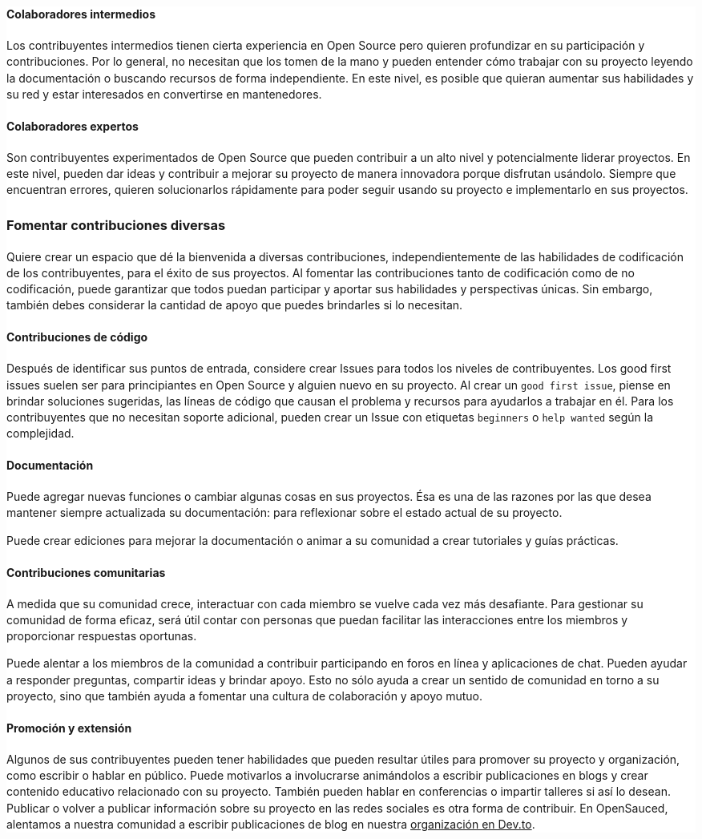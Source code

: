 #### Colaboradores intermedios

Los contribuyentes intermedios tienen cierta experiencia en Open Source pero quieren profundizar en su participación y contribuciones. Por lo general, no necesitan que los tomen de la mano y pueden entender cómo trabajar con su proyecto leyendo la documentación o buscando recursos de forma independiente. En este nivel, es posible que quieran aumentar sus habilidades y su red y estar interesados ​​en convertirse en mantenedores.

#### Colaboradores expertos

Son contribuyentes experimentados de Open Source que pueden contribuir a un alto nivel y potencialmente liderar proyectos. En este nivel, pueden dar ideas y contribuir a mejorar su proyecto de manera innovadora porque disfrutan usándolo. Siempre que encuentran errores, quieren solucionarlos rápidamente para poder seguir usando su proyecto e implementarlo en sus proyectos.

### Fomentar contribuciones diversas

Quiere crear un espacio que dé la bienvenida a diversas contribuciones, independientemente de las habilidades de codificación de los contribuyentes, para el éxito de sus proyectos. Al fomentar las contribuciones tanto de codificación como de no codificación, puede garantizar que todos puedan participar y aportar sus habilidades y perspectivas únicas. Sin embargo, también debes considerar la cantidad de apoyo que puedes brindarles si lo necesitan.

#### Contribuciones de código

Después de identificar sus puntos de entrada, considere crear Issues para todos los niveles de contribuyentes. Los good first issues suelen ser para principiantes en Open Source y alguien nuevo en su proyecto. Al crear un `good first issue`, piense en brindar soluciones sugeridas, las líneas de código que causan el problema y recursos para ayudarlos a trabajar en él. Para los contribuyentes que no necesitan soporte adicional, pueden crear un Issue con etiquetas `beginners` o `help wanted` según la complejidad.

#### Documentación

Puede agregar nuevas funciones o cambiar algunas cosas en sus proyectos. Ésa es una de las razones por las que desea mantener siempre actualizada su documentación: para reflexionar sobre el estado actual de su proyecto.

Puede crear ediciones para mejorar la documentación o animar a su comunidad a crear tutoriales y guías prácticas.

#### Contribuciones comunitarias

A medida que su comunidad crece, interactuar con cada miembro se vuelve cada vez más desafiante. Para gestionar su comunidad de forma eficaz, será útil contar con personas que puedan facilitar las interacciones entre los miembros y proporcionar respuestas oportunas.

Puede alentar a los miembros de la comunidad a contribuir participando en foros en línea y aplicaciones de chat. Pueden ayudar a responder preguntas, compartir ideas y brindar apoyo. Esto no sólo ayuda a crear un sentido de comunidad en torno a su proyecto, sino que también ayuda a fomentar una cultura de colaboración y apoyo mutuo.

#### Promoción y extensión

Algunos de sus contribuyentes pueden tener habilidades que pueden resultar útiles para promover su proyecto y organización, como escribir o hablar en público. Puede motivarlos a involucrarse animándolos a escribir publicaciones en blogs y crear contenido educativo relacionado con su proyecto. También pueden hablar en conferencias o impartir talleres si así lo desean. Publicar o volver a publicar información sobre su proyecto en las redes sociales es otra forma de contribuir. En OpenSauced, alentamos a nuestra comunidad a escribir publicaciones de blog en nuestra [organización en Dev.to](https://dev.to/opensauced).
